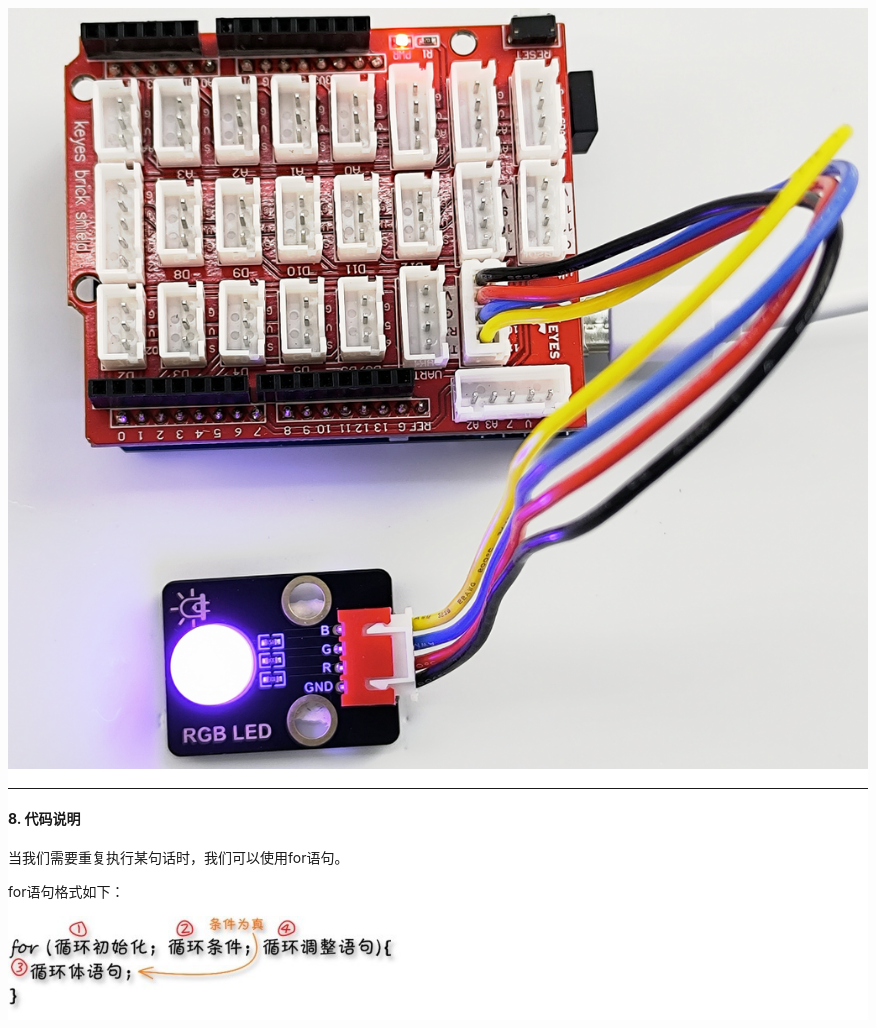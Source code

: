 ![Img](./media/IMG_163516.png)

---

#### 8. 代码说明

当我们需要重复执行某句话时，我们可以使用for语句。

for语句格式如下：

![Img](./media/28-1.png)
